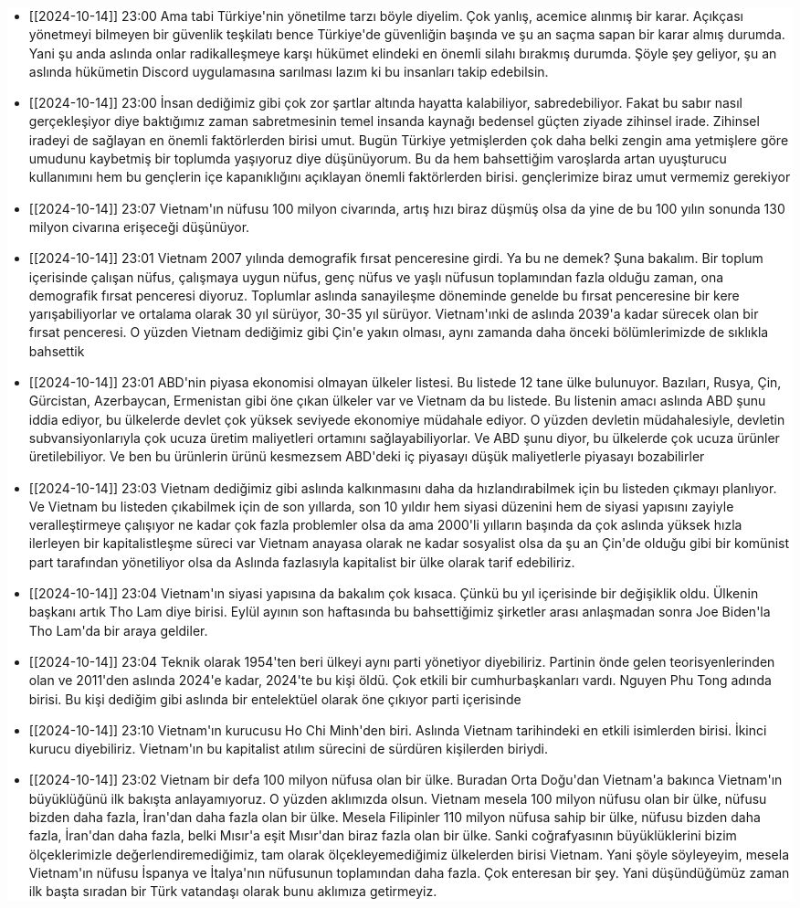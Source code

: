 * [[2024-10-14]] 23:00  Ama tabi Türkiye'nin yönetilme tarzı böyle diyelim. Çok yanlış, acemice alınmış bir karar. Açıkçası yönetmeyi bilmeyen bir güvenlik teşkilatı bence Türkiye'de güvenliğin başında ve şu an saçma sapan bir karar almış durumda. Yani şu anda aslında onlar radikalleşmeye karşı hükümet elindeki en önemli silahı bırakmış durumda. Şöyle şey geliyor, şu an aslında hükümetin Discord uygulamasına sarılması lazım ki bu insanları takip edebilsin.

* [[2024-10-14]] 23:00  İnsan dediğimiz gibi çok zor şartlar altında hayatta kalabiliyor, sabredebiliyor. Fakat bu sabır nasıl gerçekleşiyor diye baktığımız zaman sabretmesinin temel insanda kaynağı bedensel güçten ziyade zihinsel irade. Zihinsel iradeyi de sağlayan en önemli faktörlerden birisi umut. Bugün Türkiye yetmişlerden çok daha belki zengin ama yetmişlere göre umudunu kaybetmiş bir toplumda yaşıyoruz diye düşünüyorum. Bu da hem bahsettiğim varoşlarda artan uyuşturucu kullanımını hem bu gençlerin içe kapanıklığını açıklayan önemli faktörlerden birisi. gençlerimize biraz umut vermemiz gerekiyor

* [[2024-10-14]] 23:07  Vietnam'ın nüfusu 100 milyon civarında, artış hızı biraz düşmüş olsa da yine de bu 100 yılın sonunda 130 milyon civarına erişeceği düşünüyor.

* [[2024-10-14]] 23:01  Vietnam 2007 yılında demografik fırsat penceresine girdi. Ya bu ne demek? Şuna bakalım. Bir toplum içerisinde çalışan nüfus, çalışmaya uygun nüfus, genç nüfus ve yaşlı nüfusun toplamından fazla olduğu zaman, ona demografik fırsat penceresi diyoruz. Toplumlar aslında sanayileşme döneminde genelde bu fırsat penceresine bir kere yarışabiliyorlar ve ortalama olarak 30 yıl sürüyor, 30-35 yıl sürüyor. Vietnam'ınki de aslında 2039'a kadar sürecek olan bir fırsat penceresi. O yüzden Vietnam dediğimiz gibi Çin'e yakın olması, aynı zamanda daha önceki bölümlerimizde de sıklıkla bahsettik

* [[2024-10-14]] 23:01  ABD'nin piyasa ekonomisi olmayan ülkeler listesi. Bu listede 12 tane ülke bulunuyor. Bazıları, Rusya, Çin, Gürcistan, Azerbaycan, Ermenistan gibi öne çıkan ülkeler var ve Vietnam da bu listede. Bu listenin amacı aslında ABD şunu iddia ediyor, bu ülkelerde devlet çok yüksek seviyede ekonomiye müdahale ediyor. O yüzden devletin müdahalesiyle, devletin subvansiyonlarıyla çok ucuza üretim maliyetleri ortamını sağlayabiliyorlar. Ve ABD şunu diyor, bu ülkelerde çok ucuza ürünler üretilebiliyor. Ve ben bu ürünlerin ürünü kesmezsem ABD'deki iç piyasayı düşük maliyetlerle piyasayı bozabilirler

* [[2024-10-14]] 23:03  Vietnam dediğimiz gibi aslında kalkınmasını daha da hızlandırabilmek için bu listeden çıkmayı planlıyor. Ve Vietnam bu listeden çıkabilmek için de son yıllarda, son 10 yıldır hem siyasi düzenini hem de siyasi yapısını zayiyle veralleştirmeye çalışıyor ne kadar çok fazla problemler olsa da ama 2000'li yılların başında da çok aslında yüksek hızla ilerleyen bir kapitalistleşme süreci var Vietnam anayasa olarak ne kadar sosyalist olsa da şu an Çin'de olduğu gibi bir komünist part tarafından yönetiliyor olsa da Aslında fazlasıyla kapitalist bir ülke olarak tarif edebiliriz.

* [[2024-10-14]] 23:04  Vietnam'ın siyasi yapısına da bakalım çok kısaca. Çünkü bu yıl içerisinde bir değişiklik oldu. Ülkenin başkanı artık Tho Lam diye birisi. Eylül ayının son haftasında bu bahsettiğimiz şirketler arası anlaşmadan sonra Joe Biden'la Tho Lam'da bir araya geldiler.

* [[2024-10-14]] 23:04  Teknik olarak 1954'ten beri ülkeyi aynı parti yönetiyor diyebiliriz. Partinin önde gelen teorisyenlerinden olan ve 2011'den aslında 2024'e kadar, 2024'te bu kişi öldü. Çok etkili bir cumhurbaşkanları vardı. Nguyen Phu Tong adında birisi. Bu kişi dediğim gibi aslında bir entelektüel olarak öne çıkıyor parti içerisinde

* [[2024-10-14]] 23:10  Vietnam'ın kurucusu Ho Chi Minh'den biri. Aslında Vietnam tarihindeki en etkili isimlerden birisi. İkinci kurucu diyebiliriz. Vietnam'ın bu kapitalist atılım sürecini de sürdüren kişilerden biriydi.

* [[2024-10-14]] 23:02  Vietnam bir defa 100 milyon nüfusa olan bir ülke. Buradan Orta Doğu'dan Vietnam'a bakınca Vietnam'ın büyüklüğünü ilk bakışta anlayamıyoruz. O yüzden aklımızda olsun. Vietnam mesela 100 milyon nüfusu olan bir ülke, nüfusu bizden daha fazla, İran'dan daha fazla olan bir ülke. Mesela Filipinler 110 milyon nüfusa sahip bir ülke, nüfusu bizden daha fazla, İran'dan daha fazla, belki Mısır'a eşit Mısır'dan biraz fazla olan bir ülke. Sanki coğrafyasının büyüklüklerini bizim ölçeklerimizle değerlendiremediğimiz, tam olarak ölçekleyemediğimiz ülkelerden birisi Vietnam. Yani şöyle söyleyeyim, mesela Vietnam'ın nüfusu İspanya ve İtalya'nın nüfusunun toplamından daha fazla. Çok enteresan bir şey. Yani düşündüğümüz zaman ilk başta sıradan bir Türk vatandaşı olarak bunu aklımıza getirmeyiz.
